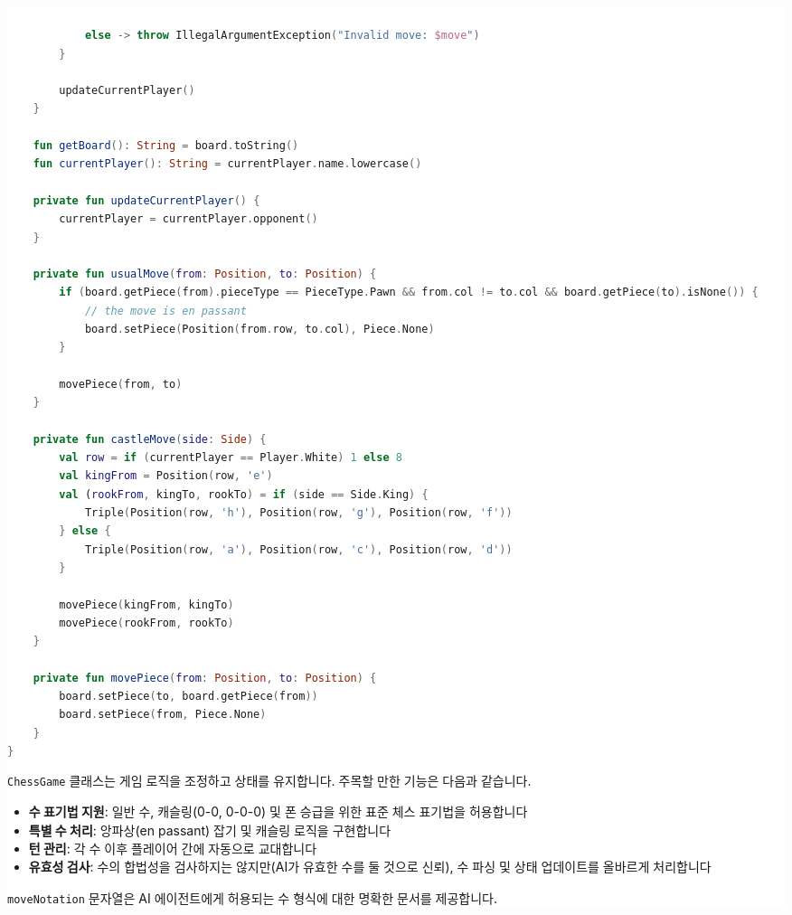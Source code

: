 ```kotlin

            else -> throw IllegalArgumentException("Invalid move: $move")
        }

        updateCurrentPlayer()
    }

    fun getBoard(): String = board.toString()
    fun currentPlayer(): String = currentPlayer.name.lowercase()

    private fun updateCurrentPlayer() {
        currentPlayer = currentPlayer.opponent()
    }

    private fun usualMove(from: Position, to: Position) {
        if (board.getPiece(from).pieceType == PieceType.Pawn && from.col != to.col && board.getPiece(to).isNone()) {
            // the move is en passant
            board.setPiece(Position(from.row, to.col), Piece.None)
        }

        movePiece(from, to)
    }

    private fun castleMove(side: Side) {
        val row = if (currentPlayer == Player.White) 1 else 8
        val kingFrom = Position(row, 'e')
        val (rookFrom, kingTo, rookTo) = if (side == Side.King) {
            Triple(Position(row, 'h'), Position(row, 'g'), Position(row, 'f'))
        } else {
            Triple(Position(row, 'a'), Position(row, 'c'), Position(row, 'd'))
        }

        movePiece(kingFrom, kingTo)
        movePiece(rookFrom, rookTo)
    }

    private fun movePiece(from: Position, to: Position) {
        board.setPiece(to, board.getPiece(from))
        board.setPiece(from, Piece.None)
    }
}
```

`ChessGame` 클래스는 게임 로직을 조정하고 상태를 유지합니다. 주목할 만한 기능은 다음과 같습니다.

-   **수 표기법 지원**: 일반 수, 캐슬링(0-0, 0-0-0) 및 폰 승급을 위한 표준 체스 표기법을 허용합니다
-   **특별 수 처리**: 앙파상(en passant) 잡기 및 캐슬링 로직을 구현합니다
-   **턴 관리**: 각 수 이후 플레이어 간에 자동으로 교대합니다
-   **유효성 검사**: 수의 합법성을 검사하지는 않지만(AI가 유효한 수를 둘 것으로 신뢰), 수 파싱 및 상태 업데이트를 올바르게 처리합니다

`moveNotation` 문자열은 AI 에이전트에게 허용되는 수 형식에 대한 명확한 문서를 제공합니다.
